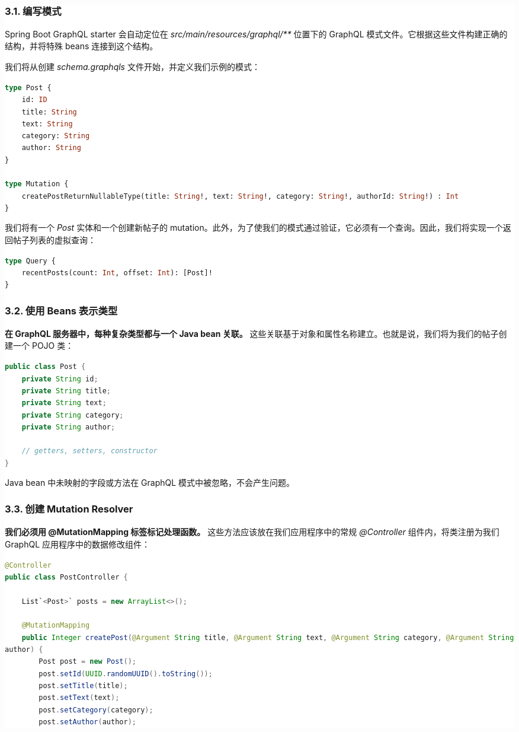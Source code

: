 ### 3.1. 编写模式

Spring Boot GraphQL starter 会自动定位在 _src/main/resources/graphql/**_ 位置下的 GraphQL 模式文件。它根据这些文件构建正确的结构，并将特殊 beans 连接到这个结构。

我们将从创建 _schema.graphqls_ 文件开始，并定义我们示例的模式：

```graphql
type Post {
    id: ID
    title: String
    text: String
    category: String
    author: String
}

type Mutation {
    createPostReturnNullableType(title: String!, text: String!, category: String!, authorId: String!) : Int
}
```

我们将有一个 _Post_ 实体和一个创建新帖子的 mutation。此外，为了使我们的模式通过验证，它必须有一个查询。因此，我们将实现一个返回帖子列表的虚拟查询：

```graphql
type Query {
    recentPosts(count: Int, offset: Int): [Post]!
}
```

### 3.2. 使用 Beans 表示类型

**在 GraphQL 服务器中，每种复杂类型都与一个 Java bean 关联。** 这些关联基于对象和属性名称建立。也就是说，我们将为我们的帖子创建一个 POJO 类：

```java
public class Post {
    private String id;
    private String title;
    private String text;
    private String category;
    private String author;

    // getters, setters, constructor
}
```

Java bean 中未映射的字段或方法在 GraphQL 模式中被忽略，不会产生问题。

### 3.3. 创建 Mutation Resolver

**我们必须用 @MutationMapping 标签标记处理函数。** 这些方法应该放在我们应用程序中的常规 _@Controller_ 组件内，将类注册为我们 GraphQL 应用程序中的数据修改组件：

```java
@Controller
public class PostController {

    List`<Post>` posts = new ArrayList<>();

    @MutationMapping
    public Integer createPost(@Argument String title, @Argument String text, @Argument String category, @Argument String author) {
        Post post = new Post();
        post.setId(UUID.randomUUID().toString());
        post.setTitle(title);
        post.setText(text);
        post.setCategory(category);
        post.setAuthor(author);
```